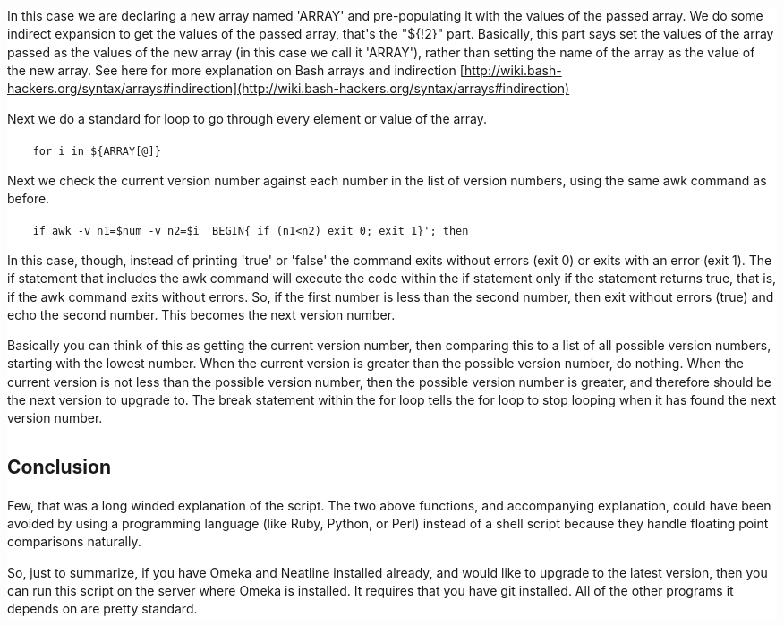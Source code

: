 In this case we are declaring a new array named 'ARRAY' and pre-populating it with the values of the passed array. We do some indirect expansion to get the values of the passed array, that's the "${!2}" part. Basically, this part says set the values of the array passed as the values of the new array (in this case we call it 'ARRAY'), rather than setting the name of the array as the value of the new array. See here for more explanation on Bash arrays and indirection [http://wiki.bash-hackers.org/syntax/arrays#indirection](http://wiki.bash-hackers.org/syntax/arrays#indirection)

Next we do a standard for loop to go through every element or value of the array.

```
    for i in ${ARRAY[@]}
```

Next we check the current version number against each number in the list of version numbers, using the same awk command as before.

```
    if awk -v n1=$num -v n2=$i 'BEGIN{ if (n1<n2) exit 0; exit 1}'; then
```

In this case, though, instead of printing 'true' or 'false' the command exits without errors (exit 0) or exits with an error (exit 1). The if statement that includes the awk command will execute the code within the if statement only if the statement returns true, that is, if the awk command exits without errors. So, if the first number is less than the second number, then exit without errors (true) and echo the second number. This becomes the next version number.

Basically you can think of this as getting the current version number, then comparing this to a list of all possible version numbers, starting with the lowest number. When the current version is greater than the possible version number, do nothing. When the current version is not less than the possible version number, then the possible version number is greater, and therefore should be the next version to upgrade to. The break statement within the for loop tells the for loop to stop looping when it has found the next version number.

## Conclusion

Few, that was a long winded explanation of the script. The two above functions, and accompanying explanation, could have been avoided by using a programming language (like Ruby, Python, or Perl) instead of a shell script because they handle floating point comparisons naturally.

So, just to summarize, if you have Omeka and Neatline installed already, and would like to upgrade to the latest version, then you can run this script on the server where Omeka is installed. It requires that you have git installed. All of the other programs it depends on are pretty standard.